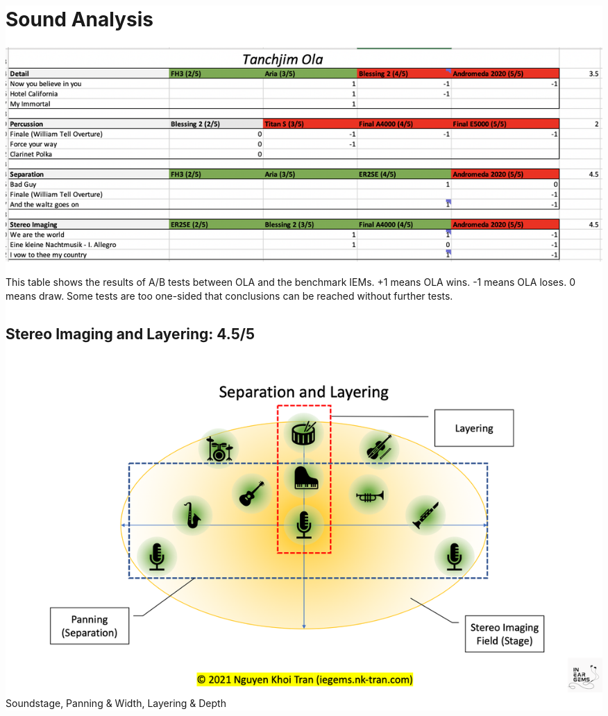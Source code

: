 # Sound Analysis

![OLA vs benchmark IEMs](/assets/images/Ola/compare_ola.png)

This table shows the results of A/B tests between OLA and the benchmark IEMs. +1 means OLA wins. -1 means OLA loses. 0 means draw. Some tests are too one-sided that conclusions can be reached without further tests. 

## Stereo Imaging and Layering: 4.5/5

![Separation and Layering](/assets/images/separation-layering.png)
Soundstage, Panning & Width, Layering & Depth
